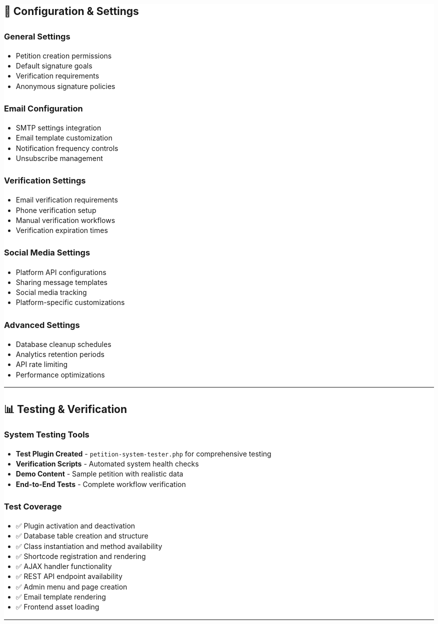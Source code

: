 
## 🔧 Configuration & Settings

### General Settings
- Petition creation permissions
- Default signature goals
- Verification requirements
- Anonymous signature policies

### Email Configuration
- SMTP settings integration
- Email template customization
- Notification frequency controls
- Unsubscribe management

### Verification Settings
- Email verification requirements
- Phone verification setup
- Manual verification workflows
- Verification expiration times

### Social Media Settings
- Platform API configurations
- Sharing message templates
- Social media tracking
- Platform-specific customizations

### Advanced Settings
- Database cleanup schedules
- Analytics retention periods
- API rate limiting
- Performance optimizations

---

## 📊 Testing & Verification

### System Testing Tools
- **Test Plugin Created** - `petition-system-tester.php` for comprehensive testing
- **Verification Scripts** - Automated system health checks
- **Demo Content** - Sample petition with realistic data
- **End-to-End Tests** - Complete workflow verification

### Test Coverage
- ✅ Plugin activation and deactivation
- ✅ Database table creation and structure
- ✅ Class instantiation and method availability
- ✅ Shortcode registration and rendering
- ✅ AJAX handler functionality
- ✅ REST API endpoint availability
- ✅ Admin menu and page creation
- ✅ Email template rendering
- ✅ Frontend asset loading

---